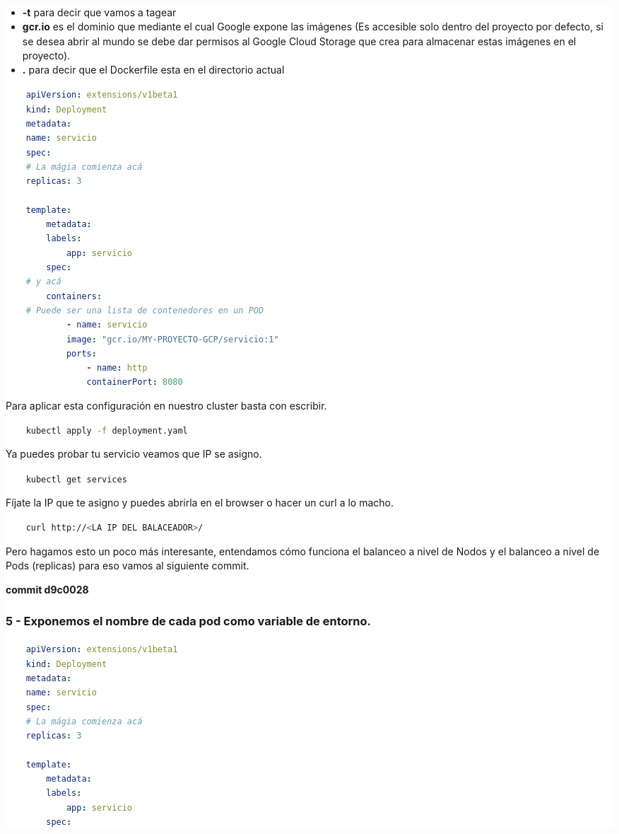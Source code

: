 * __-t__ para decir que vamos a tagear
* __gcr.io__ es el dominio que mediante el cual Google expone las imágenes (Es accesible solo dentro del proyecto por defecto, si se desea abrir al mundo se debe dar permisos al Google Cloud Storage que crea para almacenar estas imágenes en el proyecto).
* __.__ para decir que el Dockerfile esta en el directorio actual


```yaml
    apiVersion: extensions/v1beta1
    kind: Deployment
    metadata:
    name: servicio
    spec:
    # La mágia comienza acá
    replicas: 3

    template:
        metadata:
        labels:
            app: servicio
        spec:
    # y acá
        containers:
    # Puede ser una lista de contenedores en un POD
            - name: servicio
            image: "gcr.io/MY-PROYECTO-GCP/servicio:1"
            ports:
                - name: http
                containerPort: 8080
```
Para aplicar esta configuración en nuestro cluster basta con escribir.

```sh
    kubectl apply -f deployment.yaml
```

Ya puedes probar tu servicio veamos que IP se asigno.

```sh
    kubectl get services
```
Fíjate la IP que te asigno y puedes abrirla en el browser o hacer un curl a lo macho.

```sh
    curl http://<LA IP DEL BALACEADOR>/
```
Pero hagamos esto un poco más interesante, entendamos cómo funciona el balanceo a nivel de Nodos y el balanceo a nivel de Pods (replicas)
para eso vamos al siguiente commit.

__commit d9c0028__

### 5 - Exponemos el nombre de cada pod como variable de entorno.

```yaml
    apiVersion: extensions/v1beta1
    kind: Deployment
    metadata:
    name: servicio
    spec:
    # La mágia comienza acá
    replicas: 3

    template:
        metadata:
        labels:
            app: servicio
        spec:
```